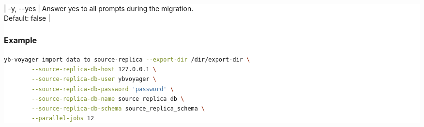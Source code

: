 | -y, --yes | Answer yes to all prompts during the migration. <br>Default: false |

### Example

```sh
yb-voyager import data to source-replica --export-dir /dir/export-dir \
        --source-replica-db-host 127.0.0.1 \
        --source-replica-db-user ybvoyager \
        --source-replica-db-password 'password' \
        --source-replica-db-name source_replica_db \
        --source-replica-db-schema source_replica_schema \
        --parallel-jobs 12
```
